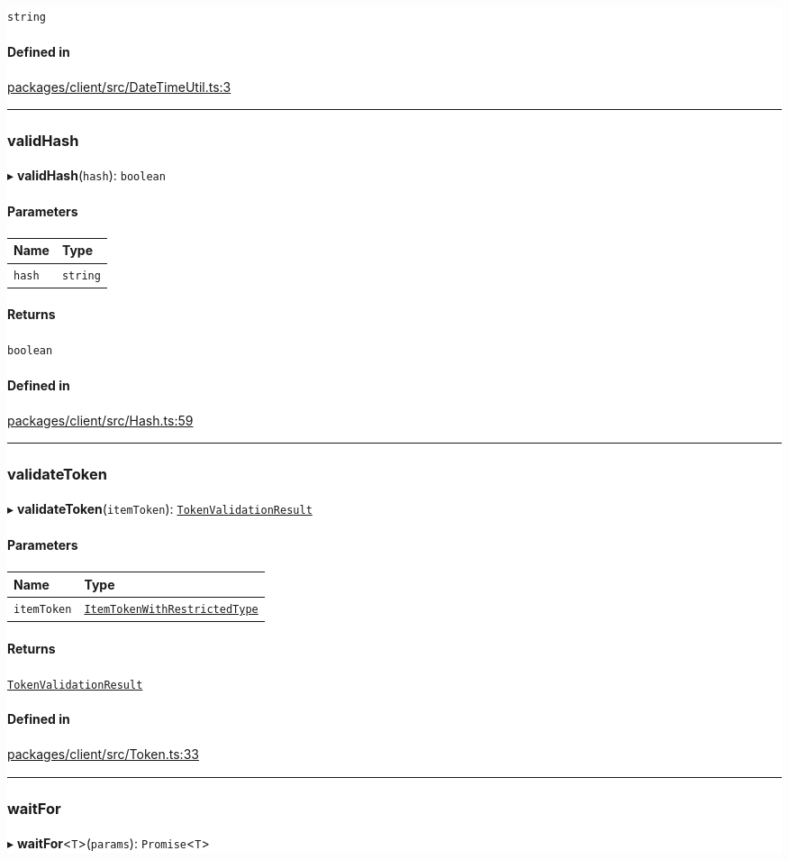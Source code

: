`string`

#### Defined in

[packages/client/src/DateTimeUtil.ts:3](https://github.com/logion-network/logion-api/blob/main/packages/client/src/DateTimeUtil.ts#L3)

___

### validHash

▸ **validHash**(`hash`): `boolean`

#### Parameters

| Name | Type |
| :------ | :------ |
| `hash` | `string` |

#### Returns

`boolean`

#### Defined in

[packages/client/src/Hash.ts:59](https://github.com/logion-network/logion-api/blob/main/packages/client/src/Hash.ts#L59)

___

### validateToken

▸ **validateToken**(`itemToken`): [`TokenValidationResult`](../interfaces/Client.TokenValidationResult.md)

#### Parameters

| Name | Type |
| :------ | :------ |
| `itemToken` | [`ItemTokenWithRestrictedType`](../interfaces/Client.ItemTokenWithRestrictedType.md) |

#### Returns

[`TokenValidationResult`](../interfaces/Client.TokenValidationResult.md)

#### Defined in

[packages/client/src/Token.ts:33](https://github.com/logion-network/logion-api/blob/main/packages/client/src/Token.ts#L33)

___

### waitFor

▸ **waitFor**<`T`\>(`params`): `Promise`<`T`\>
